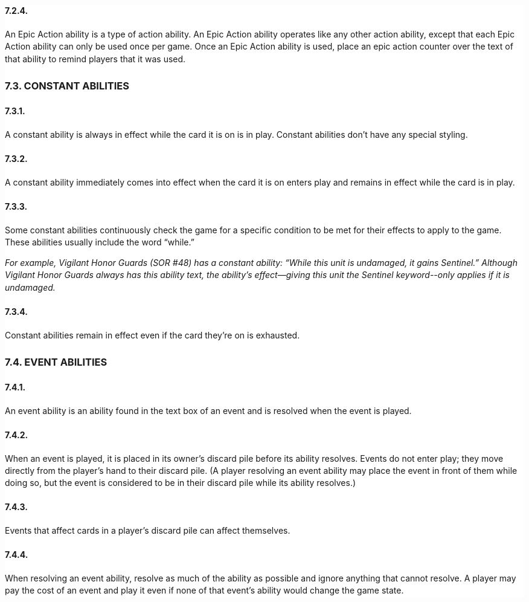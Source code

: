 #### 7.2.4.

An Epic Action ability is a type of action ability. An Epic Action ability operates like any other action ability, except that each Epic Action ability can only be used once per game. Once an Epic Action ability is used, place an epic action counter over the text of that ability to remind players that it was used.

### 7.3. CONSTANT ABILITIES

#### 7.3.1.

A constant ability is always in effect while the card it is on is in play. Constant abilities don’t have any special styling.

#### 7.3.2.

A constant ability immediately comes into effect when the card it is on enters play and remains in effect while the card is in play.

#### 7.3.3.

Some constant abilities continuously check the game for a specific condition to be met for their effects to apply to the game. These abilities usually include the word “while.”

*For example, Vigilant Honor Guards (SOR #48) has a constant ability: “While this unit is undamaged, it gains Sentinel.” Although Vigilant Honor Guards always has this ability text, the ability’s effect—giving this unit the Sentinel keyword--only applies if it is undamaged.*

#### 7.3.4.

Constant abilities remain in effect even if the card they’re on is exhausted.

### 7.4. EVENT ABILITIES

#### 7.4.1.

An event ability is an ability found in the text box of an event and is resolved when the event is played.

#### 7.4.2.

When an event is played, it is placed in its owner’s discard pile before its ability resolves. Events do not enter play; they move directly from the player’s hand to their discard pile. (A player resolving an event ability may place the event in front of them while doing so, but the event is considered to be in their discard pile while its ability resolves.)

#### 7.4.3.

Events that affect cards in a player’s discard pile can affect themselves.

#### 7.4.4.

When resolving an event ability, resolve as much of the ability as possible and ignore anything that cannot resolve. A player may pay the cost of an event and play it even if none of that event’s ability would change the game state.
